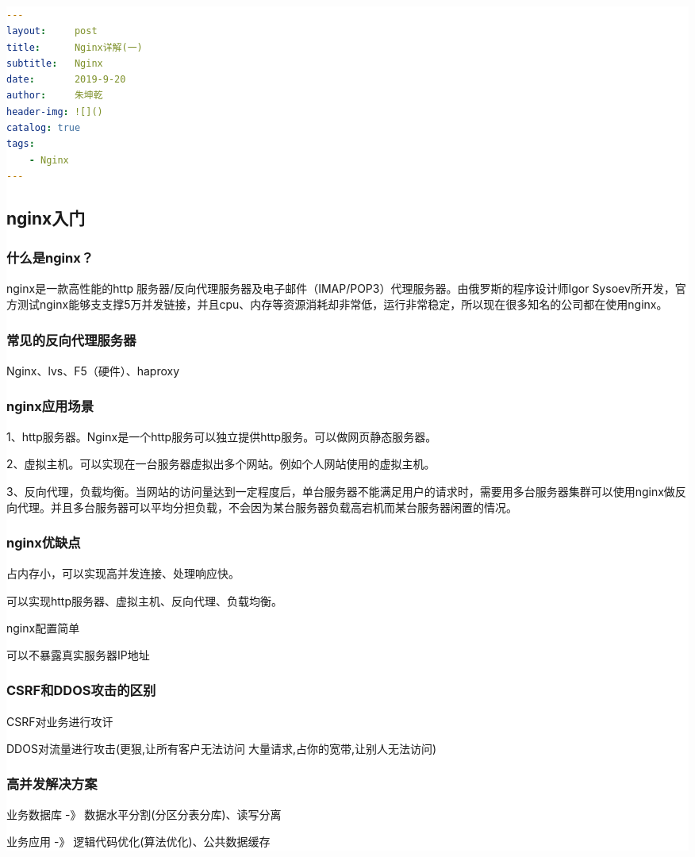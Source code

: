 ```yaml
---
layout:     post
title:      Nginx详解(一)
subtitle:   Nginx
date:       2019-9-20
author:     朱坤乾
header-img: ![]()
catalog: true
tags:
    - Nginx
---
```


##  nginx入门

###  什么是nginx？
nginx是一款高性能的http 服务器/反向代理服务器及电子邮件（IMAP/POP3）代理服务器。由俄罗斯的程序设计师Igor Sysoev所开发，官方测试nginx能够支支撑5万并发链接，并且cpu、内存等资源消耗却非常低，运行非常稳定，所以现在很多知名的公司都在使用nginx。

### 常见的反向代理服务器
 Nginx、lvs、F5（硬件）、haproxy
 
###  nginx应用场景

1、http服务器。Nginx是一个http服务可以独立提供http服务。可以做网页静态服务器。

2、虚拟主机。可以实现在一台服务器虚拟出多个网站。例如个人网站使用的虚拟主机。

3、反向代理，负载均衡。当网站的访问量达到一定程度后，单台服务器不能满足用户的请求时，需要用多台服务器集群可以使用nginx做反向代理。并且多台服务器可以平均分担负载，不会因为某台服务器负载高宕机而某台服务器闲置的情况。

###  nginx优缺点

占内存小，可以实现高并发连接、处理响应快。

可以实现http服务器、虚拟主机、反向代理、负载均衡。

nginx配置简单

可以不暴露真实服务器IP地址

###  CSRF和DDOS攻击的区别

CSRF对业务进行攻讦

DDOS对流量进行攻击(更狠,让所有客户无法访问    大量请求,占你的宽带,让别人无法访问)


###  高并发解决方案

业务数据库  -》 数据水平分割(分区分表分库)、读写分离

业务应用 -》 逻辑代码优化(算法优化)、公共数据缓存
